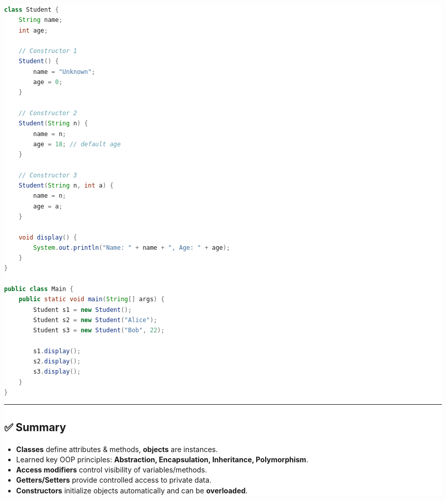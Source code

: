 ```java
class Student {
    String name;
    int age;

    // Constructor 1
    Student() {
        name = "Unknown";
        age = 0;
    }

    // Constructor 2
    Student(String n) {
        name = n;
        age = 18; // default age
    }

    // Constructor 3
    Student(String n, int a) {
        name = n;
        age = a;
    }

    void display() {
        System.out.println("Name: " + name + ", Age: " + age);
    }
}

public class Main {
    public static void main(String[] args) {
        Student s1 = new Student();
        Student s2 = new Student("Alice");
        Student s3 = new Student("Bob", 22);

        s1.display();
        s2.display();
        s3.display();
    }
}
```

---

## ✅ Summary

* **Classes** define attributes & methods, **objects** are instances.
* Learned key OOP principles: **Abstraction, Encapsulation, Inheritance, Polymorphism**.
* **Access modifiers** control visibility of variables/methods.
* **Getters/Setters** provide controlled access to private data.
* **Constructors** initialize objects automatically and can be **overloaded**.